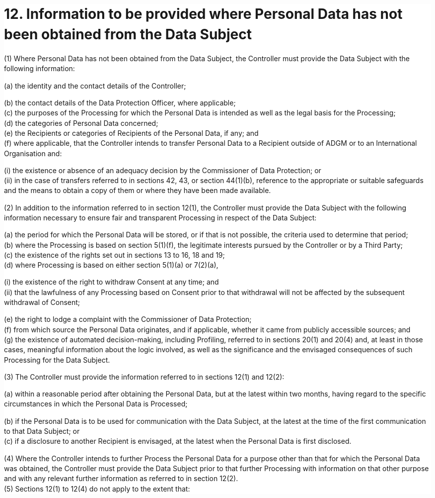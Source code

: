# 12. Information to be provided where Personal Data has not been obtained from the Data Subject

(1) Where Personal Data has not been obtained from the Data Subject, the Controller must provide the Data Subject with the following information:

(a) the identity and the contact details of the Controller;

(b) the contact details of the Data Protection Officer, where applicable;  
(c) the purposes of the Processing for which the Personal Data is intended as well as the legal basis for the Processing;  
(d) the categories of Personal Data concerned;  
(e) the Recipients or categories of Recipients of the Personal Data, if any; and  
(f) where applicable, that the Controller intends to transfer Personal Data to a Recipient outside of ADGM or to an International Organisation and:

(i) the existence or absence of an adequacy decision by the Commissioner of Data Protection; or  
(ii) in the case of transfers referred to in sections 42, 43, or section 44(1)(b), reference to the appropriate or suitable safeguards and the means to obtain a copy of them or where they have been made available.

(2) In addition to the information referred to in section 12(1), the Controller must provide the Data Subject with the following information necessary to ensure fair and transparent Processing in respect of the Data Subject:

(a) the period for which the Personal Data will be stored, or if that is not possible, the criteria used to determine that period;  
(b) where the Processing is based on section 5(1)(f), the legitimate interests pursued by the Controller or by a Third Party;  
(c) the existence of the rights set out in sections 13 to 16, 18 and 19;  
(d) where Processing is based on either section 5(1)(a) or 7(2)(a),

(i) the existence of the right to withdraw Consent at any time; and  
(ii) that the lawfulness of any Processing based on Consent prior to that withdrawal will not be affected by the subsequent withdrawal of Consent;

(e) the right to lodge a complaint with the Commissioner of Data Protection;  
(f) from which source the Personal Data originates, and if applicable, whether it came from publicly accessible sources; and  
(g) the existence of automated decision-making, including Profiling, referred to in sections 20(1) and 20(4) and, at least in those cases, meaningful information about the logic involved, as well as the significance and the envisaged consequences of such Processing for the Data Subject.

(3) The Controller must provide the information referred to in sections 12(1) and 12(2):

(a) within a reasonable period after obtaining the Personal Data, but at the latest within two months, having regard to the specific circumstances in which the Personal Data is Processed;

(b) if the Personal Data is to be used for communication with the Data Subject, at the latest at the time of the first communication to that Data Subject; or  
(c) if a disclosure to another Recipient is envisaged, at the latest when the Personal Data is first disclosed.

(4) Where the Controller intends to further Process the Personal Data for a purpose other than that for which the Personal Data was obtained, the Controller must provide the Data Subject prior to that further Processing with information on that other purpose and with any relevant further information as referred to in section 12(2).  
(5) Sections 12(1) to 12(4) do not apply to the extent that:

